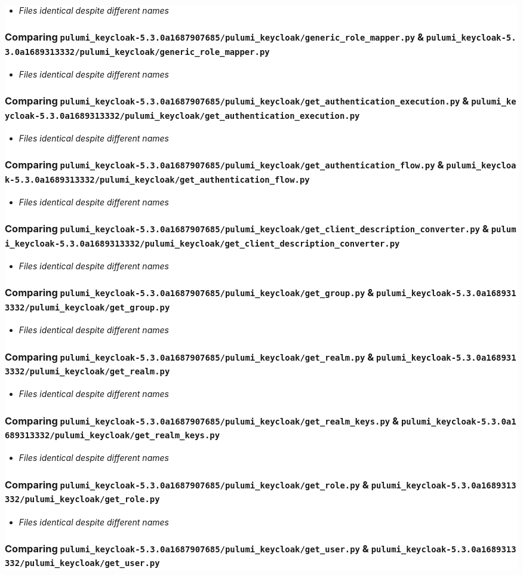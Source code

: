  * *Files identical despite different names*

### Comparing `pulumi_keycloak-5.3.0a1687907685/pulumi_keycloak/generic_role_mapper.py` & `pulumi_keycloak-5.3.0a1689313332/pulumi_keycloak/generic_role_mapper.py`

 * *Files identical despite different names*

### Comparing `pulumi_keycloak-5.3.0a1687907685/pulumi_keycloak/get_authentication_execution.py` & `pulumi_keycloak-5.3.0a1689313332/pulumi_keycloak/get_authentication_execution.py`

 * *Files identical despite different names*

### Comparing `pulumi_keycloak-5.3.0a1687907685/pulumi_keycloak/get_authentication_flow.py` & `pulumi_keycloak-5.3.0a1689313332/pulumi_keycloak/get_authentication_flow.py`

 * *Files identical despite different names*

### Comparing `pulumi_keycloak-5.3.0a1687907685/pulumi_keycloak/get_client_description_converter.py` & `pulumi_keycloak-5.3.0a1689313332/pulumi_keycloak/get_client_description_converter.py`

 * *Files identical despite different names*

### Comparing `pulumi_keycloak-5.3.0a1687907685/pulumi_keycloak/get_group.py` & `pulumi_keycloak-5.3.0a1689313332/pulumi_keycloak/get_group.py`

 * *Files identical despite different names*

### Comparing `pulumi_keycloak-5.3.0a1687907685/pulumi_keycloak/get_realm.py` & `pulumi_keycloak-5.3.0a1689313332/pulumi_keycloak/get_realm.py`

 * *Files identical despite different names*

### Comparing `pulumi_keycloak-5.3.0a1687907685/pulumi_keycloak/get_realm_keys.py` & `pulumi_keycloak-5.3.0a1689313332/pulumi_keycloak/get_realm_keys.py`

 * *Files identical despite different names*

### Comparing `pulumi_keycloak-5.3.0a1687907685/pulumi_keycloak/get_role.py` & `pulumi_keycloak-5.3.0a1689313332/pulumi_keycloak/get_role.py`

 * *Files identical despite different names*

### Comparing `pulumi_keycloak-5.3.0a1687907685/pulumi_keycloak/get_user.py` & `pulumi_keycloak-5.3.0a1689313332/pulumi_keycloak/get_user.py`
